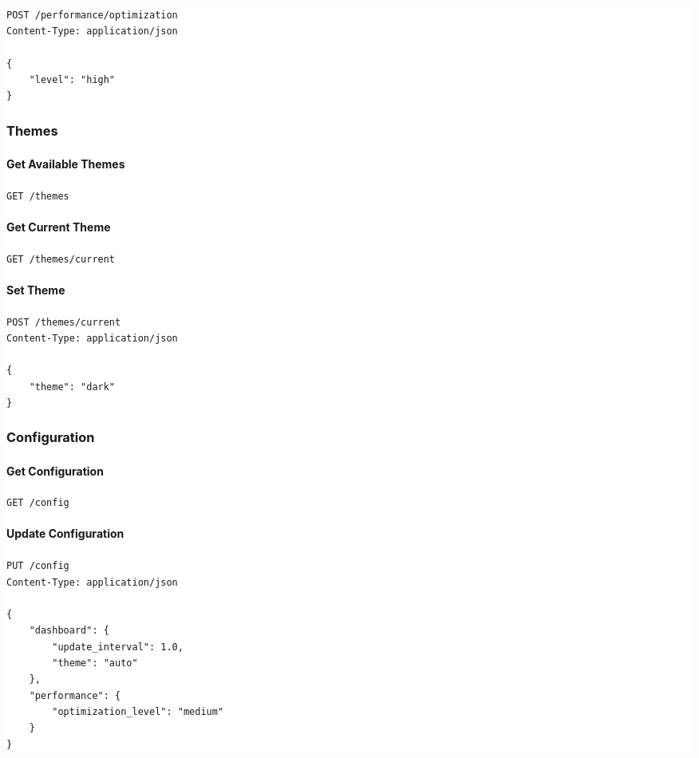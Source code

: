 ```http
POST /performance/optimization
Content-Type: application/json

{
    "level": "high"
}
```

### Themes

#### Get Available Themes

```http
GET /themes
```

#### Get Current Theme

```http
GET /themes/current
```

#### Set Theme

```http
POST /themes/current
Content-Type: application/json

{
    "theme": "dark"
}
```

### Configuration

#### Get Configuration

```http
GET /config
```

#### Update Configuration

```http
PUT /config
Content-Type: application/json

{
    "dashboard": {
        "update_interval": 1.0,
        "theme": "auto"
    },
    "performance": {
        "optimization_level": "medium"
    }
}
```
